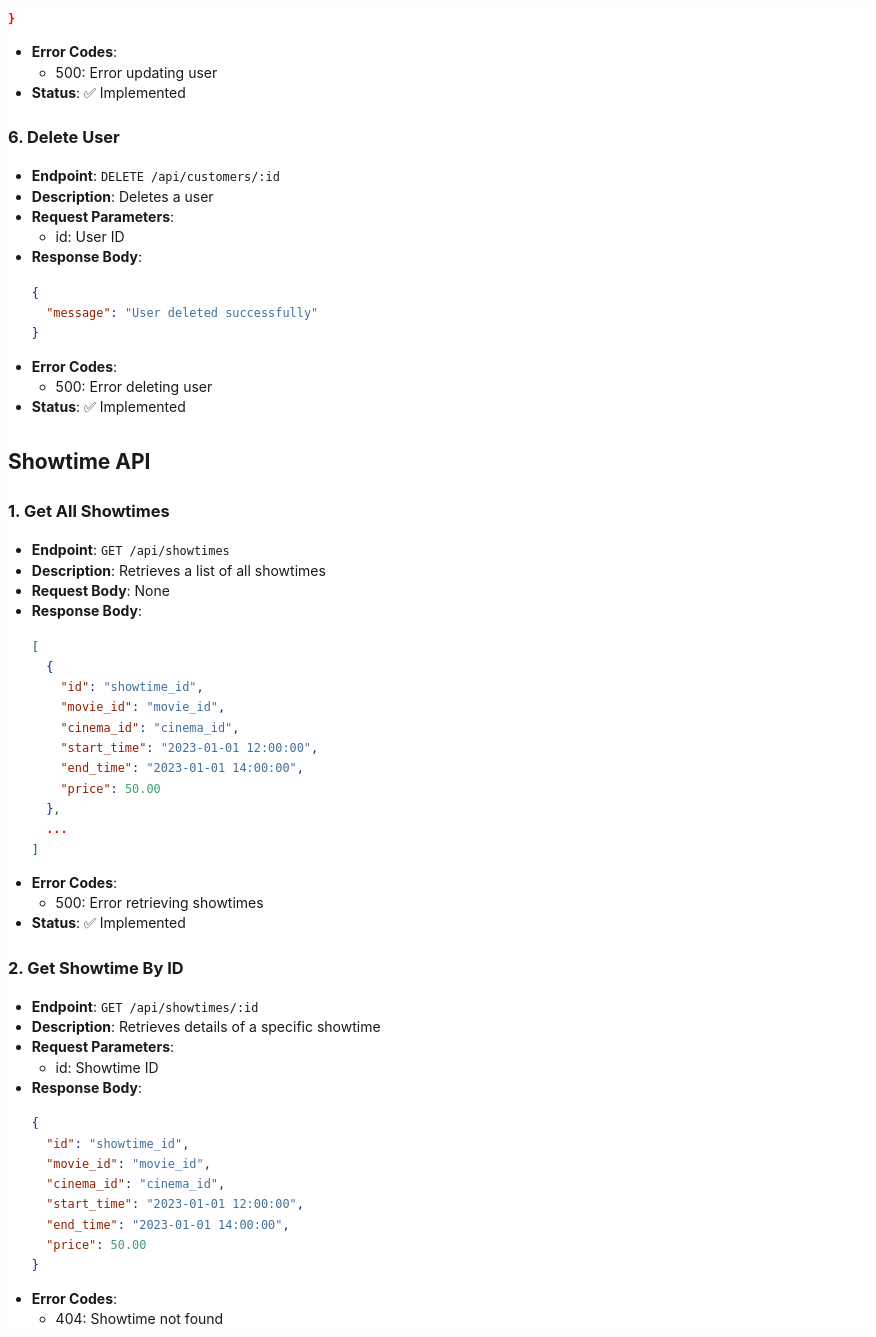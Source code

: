   ```json
  }
  ```
- **Error Codes**:
  - 500: Error updating user
- **Status**: ✅ Implemented

### 6. Delete User
- **Endpoint**: `DELETE /api/customers/:id`
- **Description**: Deletes a user
- **Request Parameters**:
  - id: User ID
- **Response Body**:
  ```json
  {
    "message": "User deleted successfully"
  }
  ```
- **Error Codes**:
  - 500: Error deleting user
- **Status**: ✅ Implemented

## Showtime API

### 1. Get All Showtimes
- **Endpoint**: `GET /api/showtimes`
- **Description**: Retrieves a list of all showtimes
- **Request Body**: None
- **Response Body**:
  ```json
  [
    {
      "id": "showtime_id",
      "movie_id": "movie_id",
      "cinema_id": "cinema_id",
      "start_time": "2023-01-01 12:00:00",
      "end_time": "2023-01-01 14:00:00",
      "price": 50.00
    },
    ...
  ]
  ```
- **Error Codes**:
  - 500: Error retrieving showtimes
- **Status**: ✅ Implemented

### 2. Get Showtime By ID
- **Endpoint**: `GET /api/showtimes/:id`
- **Description**: Retrieves details of a specific showtime
- **Request Parameters**:
  - id: Showtime ID
- **Response Body**:
  ```json
  {
    "id": "showtime_id",
    "movie_id": "movie_id",
    "cinema_id": "cinema_id",
    "start_time": "2023-01-01 12:00:00",
    "end_time": "2023-01-01 14:00:00",
    "price": 50.00
  }
  ```
- **Error Codes**:
  - 404: Showtime not found